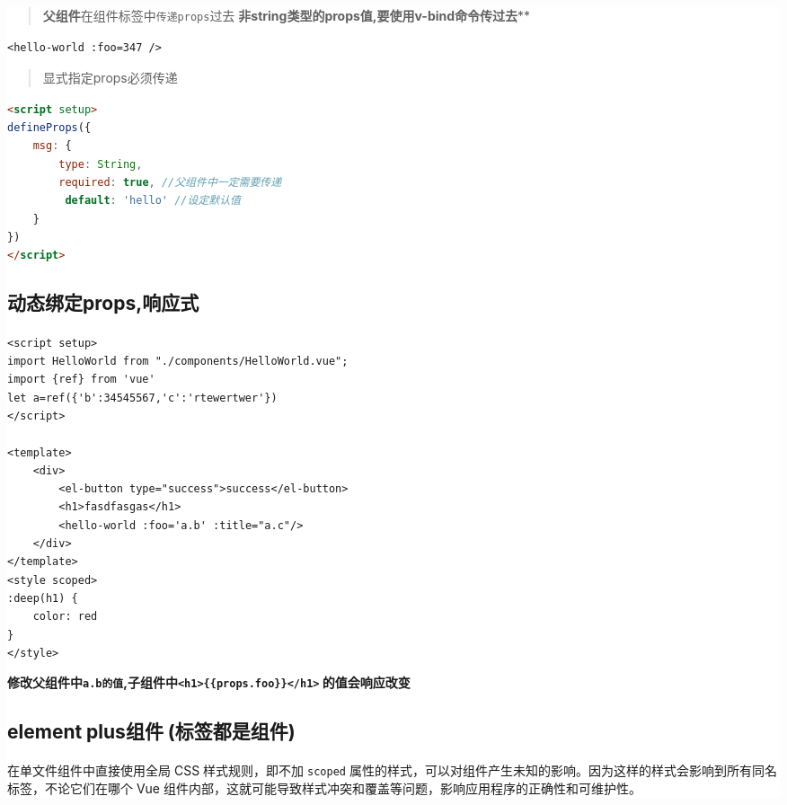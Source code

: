 > **父组件**在组件标签中`传递props`过去
**非string类型的props值,要使用v-bind命令传过去****

```vue
<hello-world :foo=347 />
```

>  显式指定props必须传递

```html
<script setup>
defineProps({
    msg: {
        type: String,
        required: true, //父组件中一定需要传递
         default: 'hello' //设定默认值
    }
})
</script>

```



## 动态绑定props,响应式

```vue
<script setup>
import HelloWorld from "./components/HelloWorld.vue";
import {ref} from 'vue'
let a=ref({'b':34545567,'c':'rtewertwer'})
</script>

<template>
    <div>
        <el-button type="success">success</el-button>
        <h1>fasdfasgas</h1>
        <hello-world :foo='a.b' :title="a.c"/>
    </div>
</template>
<style scoped>
:deep(h1) {
    color: red
}
</style>

```

**修改父组件中`a.b的值`,子组件中`<h1>{{props.foo}}</h1>` 的值会响应改变**



## element plus组件 (标签都是组件)

在单文件组件中直接使用全局 CSS 样式规则，即不加 `scoped` 属性的样式，可以对组件产生未知的影响。因为这样的样式会影响到所有同名标签，不论它们在哪个 Vue 组件内部，这就可能导致样式冲突和覆盖等问题，影响应用程序的正确性和可维护性。
